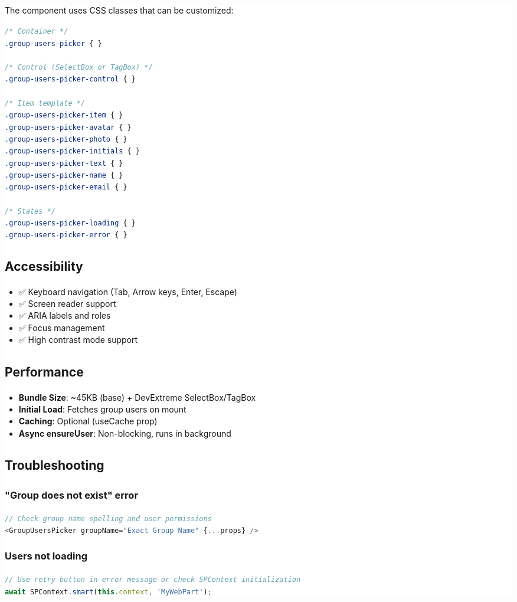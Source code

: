 The component uses CSS classes that can be customized:

```css
/* Container */
.group-users-picker { }

/* Control (SelectBox or TagBox) */
.group-users-picker-control { }

/* Item template */
.group-users-picker-item { }
.group-users-picker-avatar { }
.group-users-picker-photo { }
.group-users-picker-initials { }
.group-users-picker-text { }
.group-users-picker-name { }
.group-users-picker-email { }

/* States */
.group-users-picker-loading { }
.group-users-picker-error { }
```

## Accessibility

- ✅ Keyboard navigation (Tab, Arrow keys, Enter, Escape)
- ✅ Screen reader support
- ✅ ARIA labels and roles
- ✅ Focus management
- ✅ High contrast mode support

## Performance

- **Bundle Size**: ~45KB (base) + DevExtreme SelectBox/TagBox
- **Initial Load**: Fetches group users on mount
- **Caching**: Optional (useCache prop)
- **Async ensureUser**: Non-blocking, runs in background

## Troubleshooting

### "Group does not exist" error

```typescript
// Check group name spelling and user permissions
<GroupUsersPicker groupName="Exact Group Name" {...props} />
```

### Users not loading

```typescript
// Use retry button in error message or check SPContext initialization
await SPContext.smart(this.context, 'MyWebPart');
```
